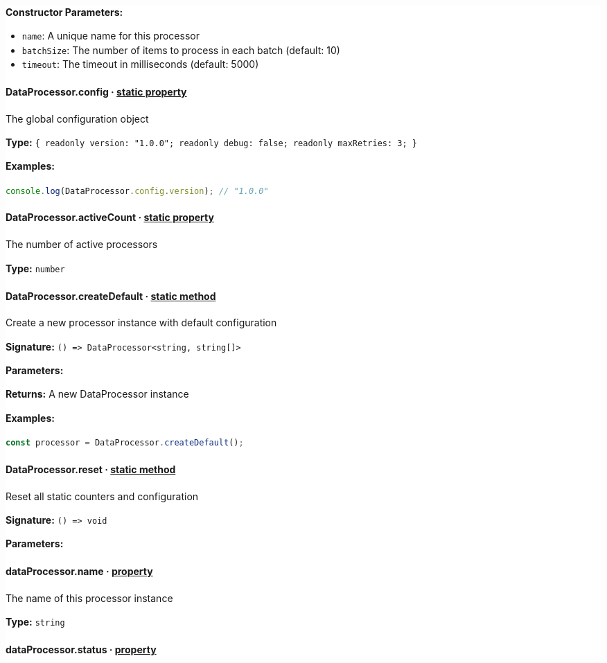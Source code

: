 **Constructor Parameters:**

- `name`: A unique name for this processor
- `batchSize`: The number of items to process in each batch (default: 10)
- `timeout`: The timeout in milliseconds (default: 5000)

#### DataProcessor.config · [static property](https://github.com/me/example/blob/main/test/kitchensink.ts#L25)

The global configuration object

**Type:** `{ readonly version: "1.0.0"; readonly debug: false; readonly maxRetries: 3; }`

**Examples:**

```typescript
console.log(DataProcessor.config.version); // "1.0.0"
```

#### DataProcessor.activeCount · [static property](https://github.com/me/example/blob/main/test/kitchensink.ts#L34)

The number of active processors

**Type:** `number`

#### DataProcessor.createDefault · [static method](https://github.com/me/example/blob/main/test/kitchensink.ts#L44)

Create a new processor instance with default configuration

**Signature:** `() => DataProcessor<string, string[]>`

**Parameters:**


**Returns:** A new DataProcessor instance

**Examples:**

```typescript
const processor = DataProcessor.createDefault();
```

#### DataProcessor.reset · [static method](https://github.com/me/example/blob/main/test/kitchensink.ts#L51)

Reset all static counters and configuration

**Signature:** `() => void`

**Parameters:**


#### dataProcessor.name · [property](https://github.com/me/example/blob/main/test/kitchensink.ts#L58)

The name of this processor instance

**Type:** `string`

#### dataProcessor.status · [property](https://github.com/me/example/blob/main/test/kitchensink.ts#L63)
